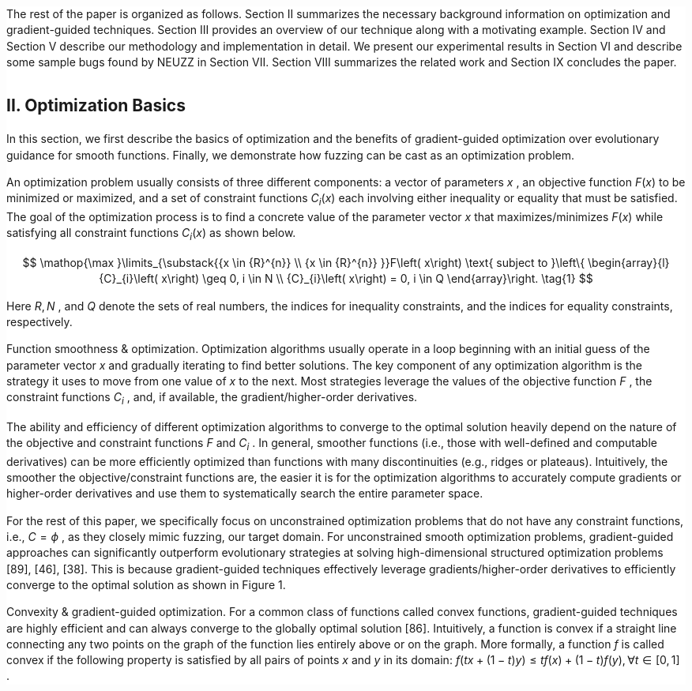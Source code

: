 The rest of the paper is organized as follows. Section II summarizes the necessary background information on optimization and gradient-guided techniques. Section III provides an overview of our technique along with a motivating example. Section IV and Section V describe our methodology and implementation in detail. We present our experimental results in Section VI and describe some sample bugs found by NEUZZ in Section VII. Section VIII summarizes the related work and Section IX concludes the paper.

## II. Optimization Basics

In this section, we first describe the basics of optimization and the benefits of gradient-guided optimization over evolutionary guidance for smooth functions. Finally, we demonstrate how fuzzing can be cast as an optimization problem.

An optimization problem usually consists of three different components: a vector of parameters $x$ , an objective function $F\left( x\right)$ to be minimized or maximized, and a set of constraint functions ${C}_{i}\left( x\right)$ each involving either inequality or equality that must be satisfied. The goal of the optimization process is to find a concrete value of the parameter vector $x$ that maximizes/minimizes $F\left( x\right)$ while satisfying all constraint functions ${C}_{i}\left( x\right)$ as shown below.

$$
\mathop{\max }\limits_{\substack{{x \in  {R}^{n}} \\  {x \in  {R}^{n}} }}F\left( x\right) \text{ subject to }\left\{  \begin{array}{l} {C}_{i}\left( x\right)  \geq  0, i \in  N \\  {C}_{i}\left( x\right)  = 0, i \in  Q \end{array}\right.  \tag{1}
$$

Here $R, N$ , and $Q$ denote the sets of real numbers, the indices for inequality constraints, and the indices for equality constraints, respectively.

Function smoothness & optimization. Optimization algorithms usually operate in a loop beginning with an initial guess of the parameter vector $x$ and gradually iterating to find better solutions. The key component of any optimization algorithm is the strategy it uses to move from one value of $x$ to the next. Most strategies leverage the values of the objective function $F$ , the constraint functions ${C}_{i}$ , and, if available, the gradient/higher-order derivatives.

The ability and efficiency of different optimization algorithms to converge to the optimal solution heavily depend on the nature of the objective and constraint functions $F$ and ${C}_{i}$ . In general, smoother functions (i.e., those with well-defined and computable derivatives) can be more efficiently optimized than functions with many discontinuities (e.g., ridges or plateaus). Intuitively, the smoother the objective/constraint functions are, the easier it is for the optimization algorithms to accurately compute gradients or higher-order derivatives and use them to systematically search the entire parameter space.

For the rest of this paper, we specifically focus on unconstrained optimization problems that do not have any constraint functions, i.e., $C = \phi$ , as they closely mimic fuzzing, our target domain. For unconstrained smooth optimization problems, gradient-guided approaches can significantly outperform evolutionary strategies at solving high-dimensional structured optimization problems [89], [46], [38]. This is because gradient-guided techniques effectively leverage gradients/higher-order derivatives to efficiently converge to the optimal solution as shown in Figure 1.

Convexity & gradient-guided optimization. For a common class of functions called convex functions, gradient-guided techniques are highly efficient and can always converge to the globally optimal solution [86]. Intuitively, a function is convex if a straight line connecting any two points on the graph of the function lies entirely above or on the graph. More formally, a function $f$ is called convex if the following property is satisfied by all pairs of points $x$ and $y$ in its domain: $f\left( {{tx} + \left( {1 - t}\right) y}\right)  \leq  {tf}\left( x\right)  + \left( {1 - t}\right) f\left( y\right) ,\forall t \in  \left\lbrack  {0,1}\right\rbrack$ .
